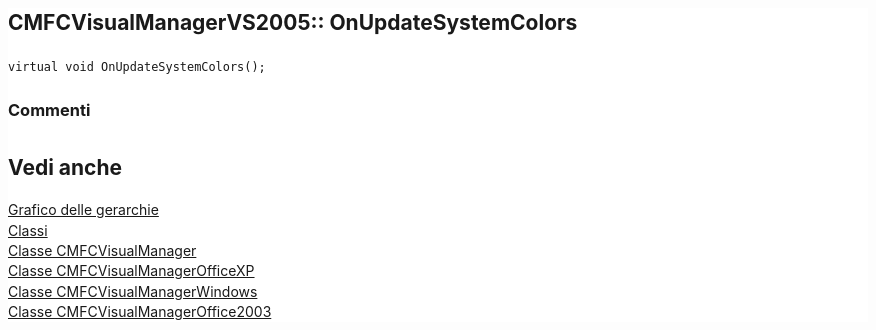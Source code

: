 ## <a name="cmfcvisualmanagervs2005onupdatesystemcolors"></a><a name="onupdatesystemcolors"></a> CMFCVisualManagerVS2005:: OnUpdateSystemColors

```
virtual void OnUpdateSystemColors();
```

### <a name="remarks"></a>Commenti

## <a name="see-also"></a>Vedi anche

[Grafico delle gerarchie](../../mfc/hierarchy-chart.md)<br/>
[Classi](../../mfc/reference/mfc-classes.md)<br/>
[Classe CMFCVisualManager](../../mfc/reference/cmfcvisualmanager-class.md)<br/>
[Classe CMFCVisualManagerOfficeXP](../../mfc/reference/cmfcvisualmanagerofficexp-class.md)<br/>
[Classe CMFCVisualManagerWindows](../../mfc/reference/cmfcvisualmanagerwindows-class.md)<br/>
[Classe CMFCVisualManagerOffice2003](../../mfc/reference/cmfcvisualmanageroffice2003-class.md)
